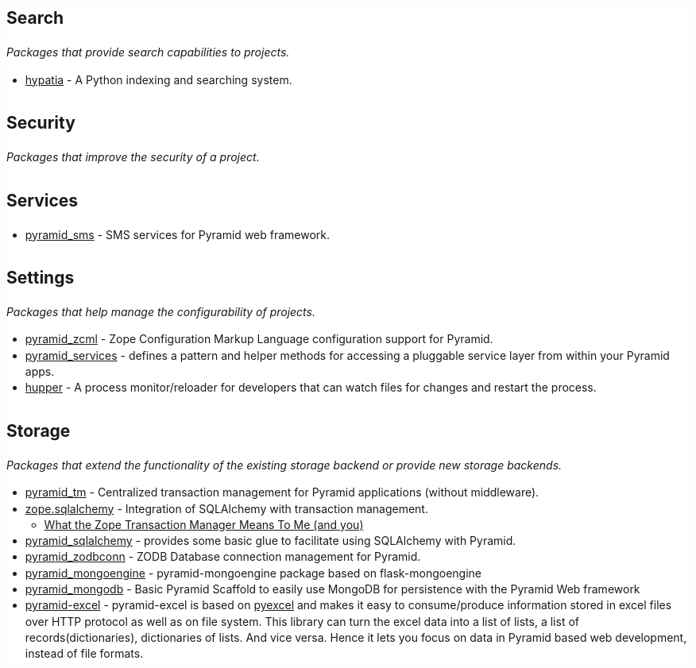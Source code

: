 Search
------

*Packages that provide search capabilities to projects.*

-   [hypatia](https://github.com/Pylons/hypatia) - A Python indexing and searching system.

Security
--------

*Packages that improve the security of a project.*

Services
--------

-   [pyramid\_sms](https://github.com/websauna/pyramid_sms) - SMS services for Pyramid web framework.

Settings
--------

*Packages that help manage the configurability of projects.*

-   [pyramid\_zcml](https://github.com/Pylons/pyramid_zcml) - Zope Configuration Markup Language configuration support for Pyramid.
-   [pyramid\_services](https://github.com/mmerickel/pyramid_services) - defines a pattern and helper methods for accessing a pluggable service layer from within your Pyramid apps.
-   [hupper](https://github.com/Pylons/hupper) - A process monitor/reloader for developers that can watch files for changes and restart the process.

Storage
-------

*Packages that extend the functionality of the existing storage backend or provide new storage backends.*

-   [pyramid\_tm](https://github.com/Pylons/pyramid_tm) - Centralized transaction management for Pyramid applications (without middleware).
-   [zope.sqlalchemy](https://github.com/zopefoundation/zope.sqlalchemy) - Integration of SQLAlchemy with transaction management.
    -   [What the Zope Transaction Manager Means To Me (and you)](https://metaclassical.com/what-the-zope-transaction-manager-means-to-me-and-you/)
-   [pyramid\_sqlalchemy](https://github.com/wichert/pyramid_sqlalchemy) - provides some basic glue to facilitate using SQLAlchemy with Pyramid.
-   [pyramid\_zodbconn](https://github.com/Pylons/pyramid_zodbconn) - ZODB Database connection management for Pyramid.
-   [pyramid\_mongoengine](https://github.com/marioidival/pyramid_mongoengine) - pyramid-mongoengine package based on flask-mongoengine
-   [pyramid\_mongodb](https://github.com/niallo/pyramid_mongodb) - Basic Pyramid Scaffold to easily use MongoDB for persistence with the Pyramid Web framework
-   [pyramid-excel](https://github.com/pyexcel-webwares/pyramid-excel) - pyramid-excel is based on [pyexcel](https://github.com/pyexcel/pyexcel) and makes it easy to consume/produce information stored in excel files over HTTP protocol as well as on file system. This library can turn the excel data into a list of lists, a list of records(dictionaries), dictionaries of lists. And vice versa. Hence it lets you focus on data in Pyramid based web development, instead of file formats.
